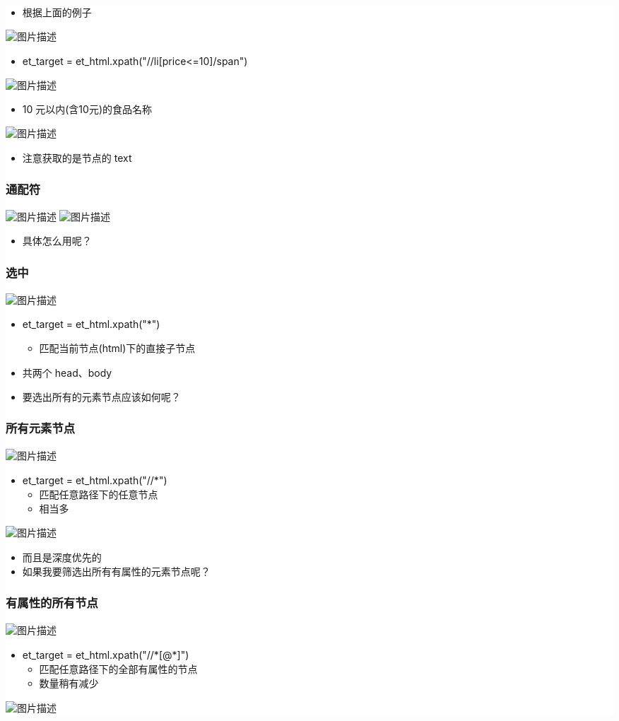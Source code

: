 - 根据上面的例子

![图片描述](https://doc.shiyanlou.com/courses/uid1190679-20210902-1630568001180)

- et_target = et_html.xpath("//li[price<=10]/span")

![图片描述](https://doc.shiyanlou.com/courses/uid1190679-20221203-1670031300427)

- 10 元以内(含10元)的食品名称

![图片描述](https://doc.shiyanlou.com/courses/uid1190679-20221203-1670031314170)

- 注意获取的是节点的 text

### 通配符

![图片描述](https://doc.shiyanlou.com/courses/uid1190679-20210902-1630568599049)
![图片描述](https://doc.shiyanlou.com/courses/uid1190679-20210902-1630568001180)

- 具体怎么用呢？

### 选中

![图片描述](https://doc.shiyanlou.com/courses/uid1190679-20221203-1670031450673)

- et_target = et_html.xpath("\*")
  - 匹配当前节点(html)下的直接子节点

- 共两个 head、body	
- 要选出所有的元素节点应该如何呢？

### 所有元素节点

![图片描述](https://doc.shiyanlou.com/courses/uid1190679-20221203-1670031395863)

- et_target = et_html.xpath("//\*")
  - 匹配任意路径下的任意节点
  - 相当多

![图片描述](https://doc.shiyanlou.com/courses/uid1190679-20220701-1656645264113)

- 而且是深度优先的
- 如果我要筛选出所有有属性的元素节点呢？

### 有属性的所有节点

![图片描述](https://doc.shiyanlou.com/courses/uid1190679-20221203-1670031564597)

- et_target = et_html.xpath("//\*[@\*]")
  - 匹配任意路径下的全部有属性的节点
  - 数量稍有减少

![图片描述](https://doc.shiyanlou.com/courses/uid1190679-20221203-1670031591129)
